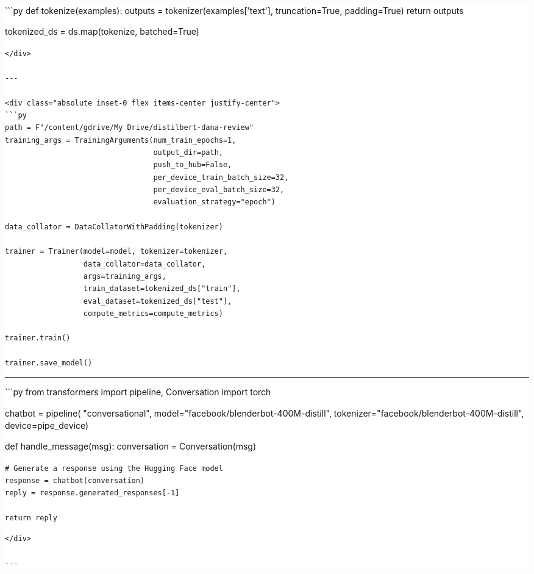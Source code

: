 
<div class="absolute inset-0 flex items-center justify-center">
```py
def tokenize(examples):
    outputs = tokenizer(examples['text'], truncation=True, padding=True)
    return outputs

tokenized_ds = ds.map(tokenize,  batched=True)

```
</div>

---

<div class="absolute inset-0 flex items-center justify-center">
```py
path = F"/content/gdrive/My Drive/distilbert-dana-review"
training_args = TrainingArguments(num_train_epochs=1,
                                  output_dir=path,
                                  push_to_hub=False,
                                  per_device_train_batch_size=32,
                                  per_device_eval_batch_size=32,
                                  evaluation_strategy="epoch")

data_collator = DataCollatorWithPadding(tokenizer)

trainer = Trainer(model=model, tokenizer=tokenizer,
                  data_collator=data_collator,
                  args=training_args,
                  train_dataset=tokenized_ds["train"],
                  eval_dataset=tokenized_ds["test"],
                  compute_metrics=compute_metrics)

trainer.train()

trainer.save_model()

```
</div>

---

<div class="absolute inset-0 flex items-center justify-center">
```py
from transformers import pipeline, Conversation
import torch

chatbot = pipeline(
            "conversational", 
            model="facebook/blenderbot-400M-distill",
            tokenizer="facebook/blenderbot-400M-distill",
            device=pipe_device)

def handle_message(msg):
    conversation = Conversation(msg)

    # Generate a response using the Hugging Face model
    response = chatbot(conversation)
    reply = response.generated_responses[-1]

    return reply

```
</div>

---